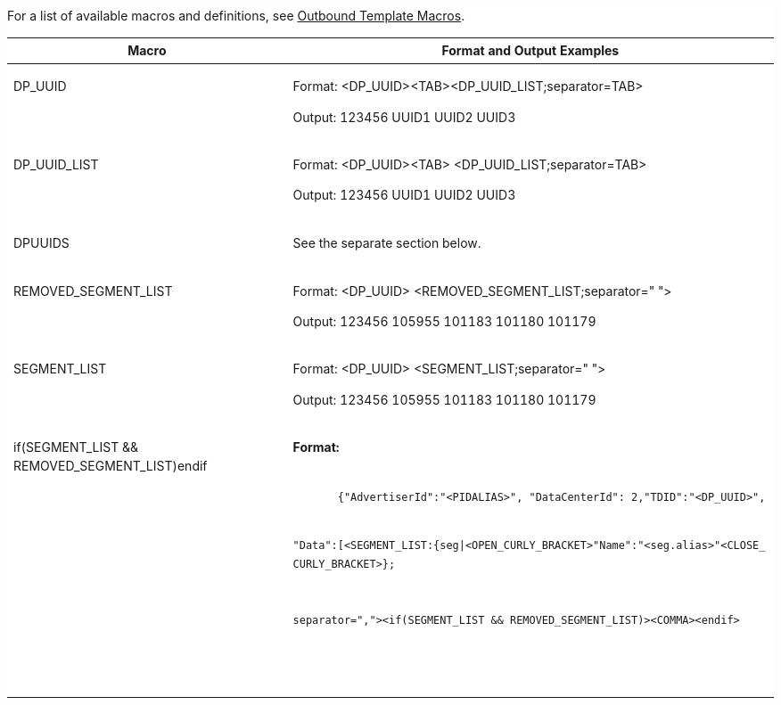 For a list of available macros and definitions, see [Outbound Template Macros](../../../integration/receiving-audience-data/batch-outbound-transfers/outbound-template-macros.md#concept_91784732DF6148CF993C3C574270FE2F).

<table id="table_408C6DD2B9D54550B003EAC93562E64F"> 
 <thead> 
  <tr> 
   <th colname="col1" class="entry"> Macro </th> 
   <th colname="col2" class="entry"> Format and Output Examples </th> 
  </tr> 
 </thead>
 <tbody> 
  <tr> 
   <td colname="col1"> <p> <span class="codeph"> DP_UUID </span> </p> </td> 
   <td colname="col2"> <p>Format: <span class="codeph"> &lt;DP_UUID&gt;&lt;TAB&gt;&lt;DP_UUID_LIST;separator=TAB&gt; </span> </p> <p>Output: <span class="codeph"> 123456 UUID1 UUID2 UUID3 </span> </p> </td> 
  </tr> 
  <tr> 
   <td colname="col1"> <p> <span class="codeph"> DP_UUID_LIST </span> </p> </td> 
   <td colname="col2"> <p>Format: <span class="codeph"> &lt;DP_UUID&gt;&lt;TAB&gt; &lt;DP_UUID_LIST;separator=TAB&gt; </span> </p> <p>Output: <span class="codeph"> 123456 UUID1 UUID2 UUID3 </span> </p> </td> 
  </tr> 
  <tr> 
   <td colname="col1"> <p> <span class="codeph"> DPUUIDS </span> </p> </td> 
   <td colname="col2"> <p>See the separate section below. </p> </td> 
  </tr> 
  <tr> 
   <td colname="col1"> <p> <span class="codeph"> REMOVED_SEGMENT_LIST </span> </p> </td> 
   <td colname="col2"> <p>Format: <span class="codeph"> &lt;DP_UUID&gt; &lt;REMOVED_SEGMENT_LIST;separator=" "&gt; </span> </p> <p>Output: <span class="codeph"> 123456 105955 101183 101180 101179 </span> </p> </td> 
  </tr> 
  <tr> 
   <td colname="col1"> <p> <span class="codeph"> SEGMENT_LIST </span> </p> </td> 
   <td colname="col2"> <p>Format: <span class="codeph"> &lt;DP_UUID&gt; &lt;SEGMENT_LIST;separator=" "&gt; </span> </p> <p>Output: <span class="codeph"> 123456 105955 101183 101180 101179 </span> </p> </td> 
  </tr> 
  <tr> 
   <td colname="col1"> <p> <span class="codeph"> if(SEGMENT_LIST &amp;&amp; REMOVED_SEGMENT_LIST)endif </span> </p> </td> 
   <td colname="col2"> <p><b>Format:</b> </p> <p> 
     <code>
       {"AdvertiserId":"&lt;PIDALIAS&gt;",&nbsp;"DataCenterId":&nbsp;2,"TDID":"&lt;DP_UUID&gt;", 
      
"Data":[&lt;SEGMENT_LIST:{seg|&lt;OPEN_CURLY_BRACKET&gt;"Name":"&lt;seg.alias&gt;"&lt;CLOSE_CURLY_BRACKET&gt;}; 
      
separator=","&gt;&lt;if(SEGMENT_LIST&nbsp;&amp;&amp;&nbsp;REMOVED_SEGMENT_LIST)&gt;&lt;COMMA&gt;&lt;endif&gt; 
      